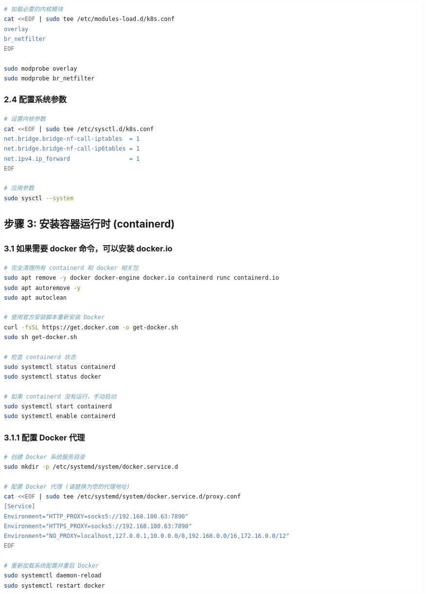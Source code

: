 ```bash
# 加载必要的内核模块
cat <<EOF | sudo tee /etc/modules-load.d/k8s.conf
overlay
br_netfilter
EOF

sudo modprobe overlay
sudo modprobe br_netfilter
```

### 2.4 配置系统参数

```bash
# 设置内核参数
cat <<EOF | sudo tee /etc/sysctl.d/k8s.conf
net.bridge.bridge-nf-call-iptables  = 1
net.bridge.bridge-nf-call-ip6tables = 1
net.ipv4.ip_forward                 = 1
EOF

# 应用参数
sudo sysctl --system
```

## 步骤 3: 安装容器运行时 (containerd)

### 3.1 如果需要 docker 命令，可以安装 docker.io

```bash
# 完全清理所有 containerd 和 docker 相关包
sudo apt remove -y docker docker-engine docker.io containerd runc containerd.io
sudo apt autoremove -y
sudo apt autoclean

# 使用官方安装脚本重新安装 Docker
curl -fsSL https://get.docker.com -o get-docker.sh
sudo sh get-docker.sh

# 检查 containerd 状态
sudo systemctl status containerd
sudo systemctl status docker

# 如果 containerd 没有运行，手动启动
sudo systemctl start containerd
sudo systemctl enable containerd
```

### 3.1.1 配置 Docker 代理

```bash
# 创建 Docker 系统服务目录
sudo mkdir -p /etc/systemd/system/docker.service.d

# 配置 Docker 代理 (请替换为您的代理地址)
cat <<EOF | sudo tee /etc/systemd/system/docker.service.d/proxy.conf
[Service]
Environment="HTTP_PROXY=socks5://192.168.100.63:7890"
Environment="HTTPS_PROXY=socks5://192.168.100.63:7890"
Environment="NO_PROXY=localhost,127.0.0.1,10.0.0.0/8,192.168.0.0/16,172.16.0.0/12"
EOF

# 重新加载系统配置并重启 Docker
sudo systemctl daemon-reload
sudo systemctl restart docker
```